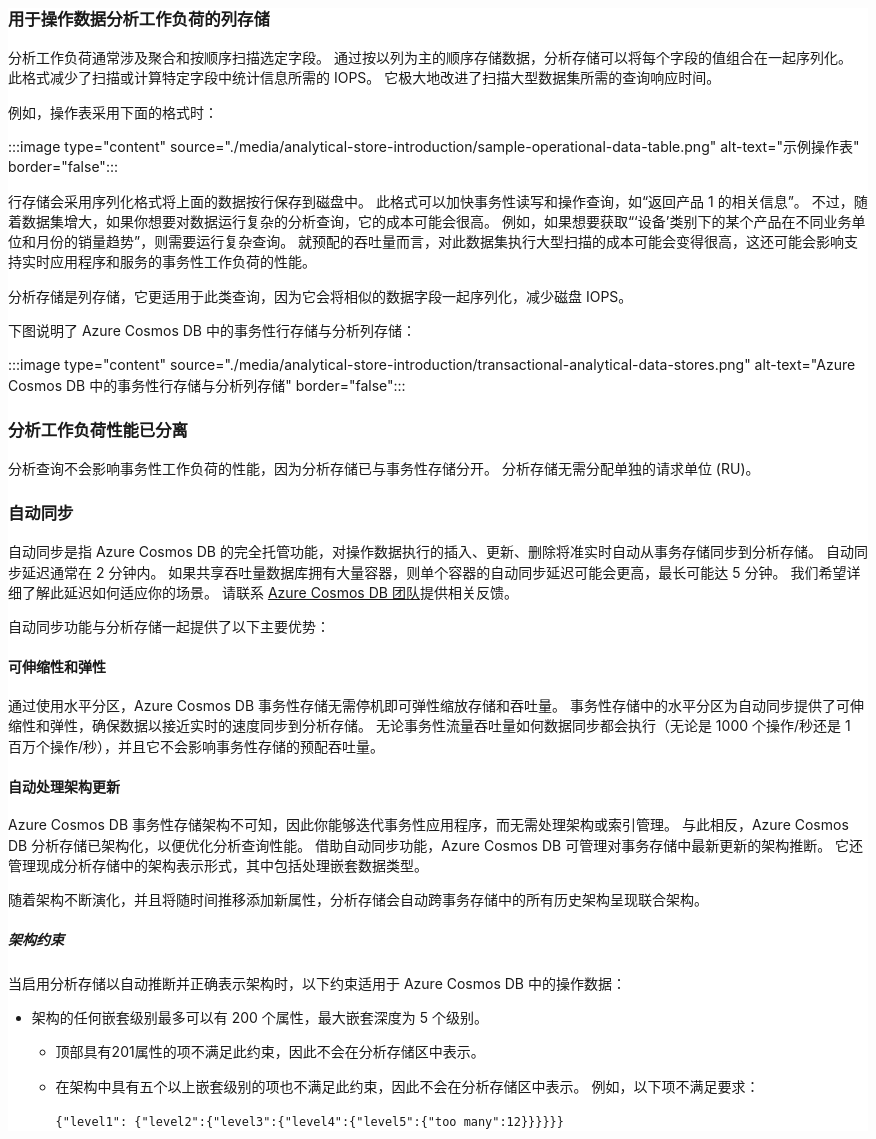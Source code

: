 ### <a name="column-store-for-analytical-workloads-on-operational-data"></a>用于操作数据分析工作负荷的列存储

分析工作负荷通常涉及聚合和按顺序扫描选定字段。 通过按以列为主的顺序存储数据，分析存储可以将每个字段的值组合在一起序列化。 此格式减少了扫描或计算特定字段中统计信息所需的 IOPS。 它极大地改进了扫描大型数据集所需的查询响应时间。 

例如，操作表采用下面的格式时：

:::image type="content" source="./media/analytical-store-introduction/sample-operational-data-table.png" alt-text="示例操作表" border="false":::

行存储会采用序列化格式将上面的数据按行保存到磁盘中。 此格式可以加快事务性读写和操作查询，如“返回产品 1 的相关信息”。 不过，随着数据集增大，如果你想要对数据运行复杂的分析查询，它的成本可能会很高。 例如，如果想要获取“‘设备’类别下的某个产品在不同业务单位和月份的销量趋势”，则需要运行复杂查询。 就预配的吞吐量而言，对此数据集执行大型扫描的成本可能会变得很高，这还可能会影响支持实时应用程序和服务的事务性工作负荷的性能。

分析存储是列存储，它更适用于此类查询，因为它会将相似的数据字段一起序列化，减少磁盘 IOPS。

下图说明了 Azure Cosmos DB 中的事务性行存储与分析列存储：

:::image type="content" source="./media/analytical-store-introduction/transactional-analytical-data-stores.png" alt-text="Azure Cosmos DB 中的事务性行存储与分析列存储" border="false":::

### <a name="decoupled-performance-for-analytical-workloads"></a>分析工作负荷性能已分离

分析查询不会影响事务性工作负荷的性能，因为分析存储已与事务性存储分开。  分析存储无需分配单独的请求单位 (RU)。

### <a name="auto-sync"></a>自动同步

自动同步是指 Azure Cosmos DB 的完全托管功能，对操作数据执行的插入、更新、删除将准实时自动从事务存储同步到分析存储。 自动同步延迟通常在 2 分钟内。 如果共享吞吐量数据库拥有大量容器，则单个容器的自动同步延迟可能会更高，最长可能达 5 分钟。 我们希望详细了解此延迟如何适应你的场景。 请联系 [Azure Cosmos DB 团队](mailto:cosmosdbsynapselink@microsoft.com)提供相关反馈。

自动同步功能与分析存储一起提供了以下主要优势：

#### <a name="scalability--elasticity"></a>可伸缩性和弹性

通过使用水平分区，Azure Cosmos DB 事务性存储无需停机即可弹性缩放存储和吞吐量。 事务性存储中的水平分区为自动同步提供了可伸缩性和弹性，确保数据以接近实时的速度同步到分析存储。 无论事务性流量吞吐量如何数据同步都会执行（无论是 1000 个操作/秒还是 1 百万个操作/秒），并且它不会影响事务性存储的预配吞吐量。 

#### <a name="automatically-handle-schema-updates"></a><a id="analytical-schema"></a>自动处理架构更新

Azure Cosmos DB 事务性存储架构不可知，因此你能够迭代事务性应用程序，而无需处理架构或索引管理。 与此相反，Azure Cosmos DB 分析存储已架构化，以便优化分析查询性能。 借助自动同步功能，Azure Cosmos DB 可管理对事务存储中最新更新的架构推断。  它还管理现成分析存储中的架构表示形式，其中包括处理嵌套数据类型。

随着架构不断演化，并且将随时间推移添加新属性，分析存储会自动跨事务存储中的所有历史架构呈现联合架构。

##### <a name="schema-constraints"></a>架构约束

当启用分析存储以自动推断并正确表示架构时，以下约束适用于 Azure Cosmos DB 中的操作数据：

* 架构的任何嵌套级别最多可以有 200 个属性，最大嵌套深度为 5 个级别。
  
  * 顶部具有201属性的项不满足此约束，因此不会在分析存储区中表示。
  * 在架构中具有五个以上嵌套级别的项也不满足此约束，因此不会在分析存储区中表示。 例如，以下项不满足要求：

     `{"level1": {"level2":{"level3":{"level4":{"level5":{"too many":12}}}}}}`
